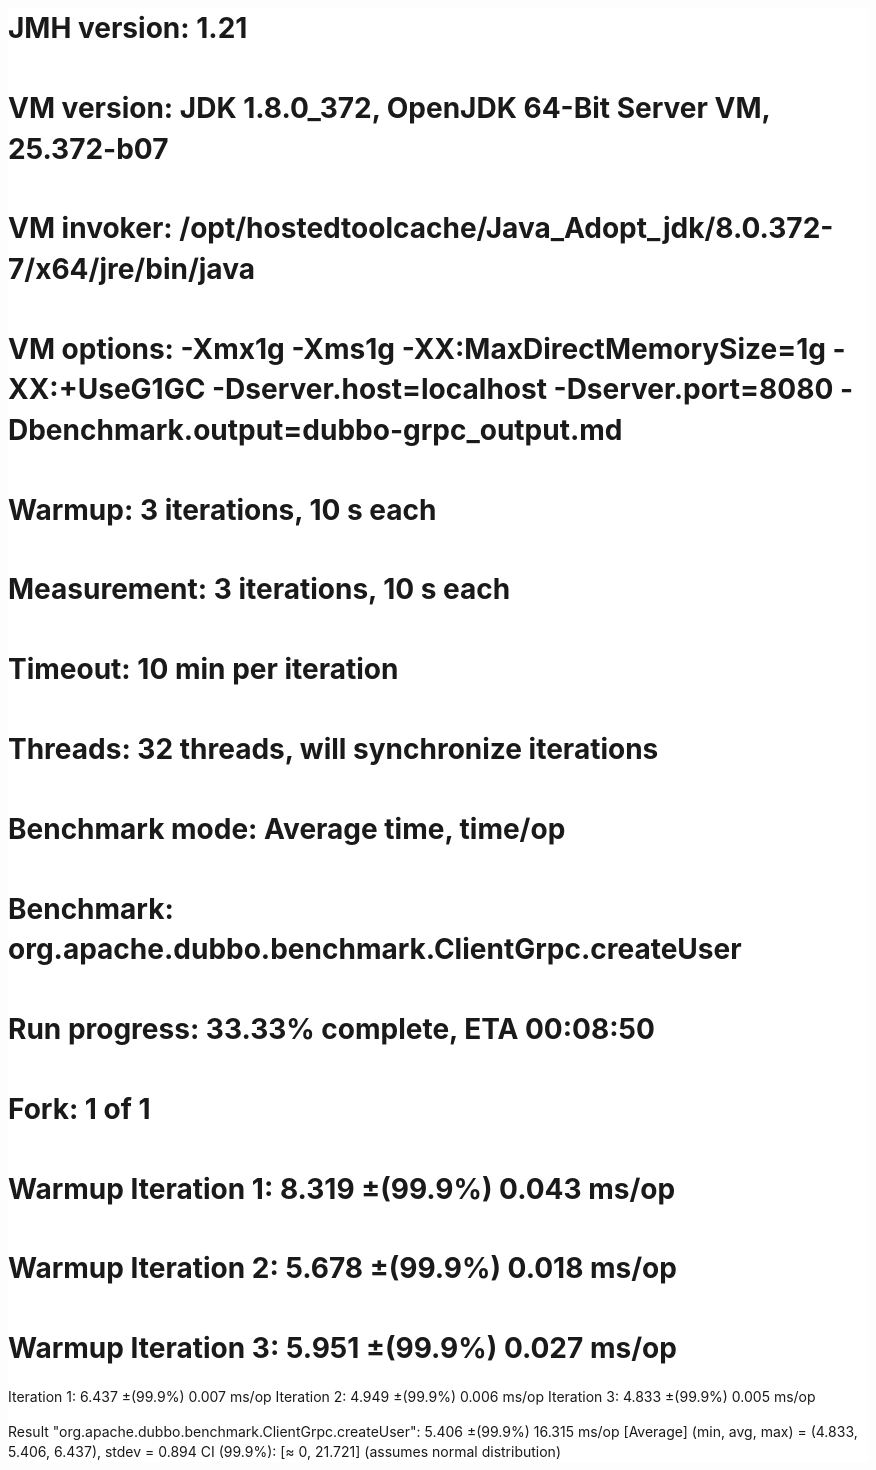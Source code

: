 
# JMH version: 1.21
# VM version: JDK 1.8.0_372, OpenJDK 64-Bit Server VM, 25.372-b07
# VM invoker: /opt/hostedtoolcache/Java_Adopt_jdk/8.0.372-7/x64/jre/bin/java
# VM options: -Xmx1g -Xms1g -XX:MaxDirectMemorySize=1g -XX:+UseG1GC -Dserver.host=localhost -Dserver.port=8080 -Dbenchmark.output=dubbo-grpc_output.md
# Warmup: 3 iterations, 10 s each
# Measurement: 3 iterations, 10 s each
# Timeout: 10 min per iteration
# Threads: 32 threads, will synchronize iterations
# Benchmark mode: Average time, time/op
# Benchmark: org.apache.dubbo.benchmark.ClientGrpc.createUser

# Run progress: 33.33% complete, ETA 00:08:50
# Fork: 1 of 1
# Warmup Iteration   1: 8.319 ±(99.9%) 0.043 ms/op
# Warmup Iteration   2: 5.678 ±(99.9%) 0.018 ms/op
# Warmup Iteration   3: 5.951 ±(99.9%) 0.027 ms/op
Iteration   1: 6.437 ±(99.9%) 0.007 ms/op
Iteration   2: 4.949 ±(99.9%) 0.006 ms/op
Iteration   3: 4.833 ±(99.9%) 0.005 ms/op


Result "org.apache.dubbo.benchmark.ClientGrpc.createUser":
  5.406 ±(99.9%) 16.315 ms/op [Average]
  (min, avg, max) = (4.833, 5.406, 6.437), stdev = 0.894
  CI (99.9%): [≈ 0, 21.721] (assumes normal distribution)
